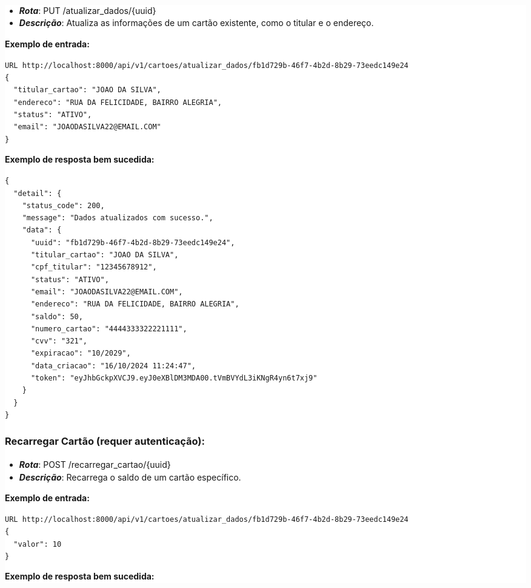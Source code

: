 - ***Rota***: PUT /atualizar_dados/{uuid}
- ***Descrição***: Atualiza as informações de um cartão existente, como o titular e o endereço.

**Exemplo de entrada:**

```plaintext
URL http://localhost:8000/api/v1/cartoes/atualizar_dados/fb1d729b-46f7-4b2d-8b29-73eedc149e24
{
  "titular_cartao": "JOAO DA SILVA",
  "endereco": "RUA DA FELICIDADE, BAIRRO ALEGRIA",
  "status": "ATIVO",
  "email": "JOAODASILVA22@EMAIL.COM"
}
```

**Exemplo de resposta bem sucedida:**

```plaintext
{
  "detail": {
    "status_code": 200,
    "message": "Dados atualizados com sucesso.",
    "data": {
      "uuid": "fb1d729b-46f7-4b2d-8b29-73eedc149e24",
      "titular_cartao": "JOAO DA SILVA",
      "cpf_titular": "12345678912",
      "status": "ATIVO",
      "email": "JOAODASILVA22@EMAIL.COM",
      "endereco": "RUA DA FELICIDADE, BAIRRO ALEGRIA",
      "saldo": 50,
      "numero_cartao": "4444333322221111",
      "cvv": "321",
      "expiracao": "10/2029",
      "data_criacao": "16/10/2024 11:24:47",
      "token": "eyJhbGckpXVCJ9.eyJ0eXBlDM3MDA00.tVmBVYdL3iKNgR4yn6t7xj9"
    }
  }
}
```

### **Recarregar Cartão (requer autenticação)**:

- ***Rota***: POST /recarregar_cartao/{uuid}
- ***Descrição***: Recarrega o saldo de um cartão específico.

**Exemplo de entrada:**

```plaintext
URL http://localhost:8000/api/v1/cartoes/atualizar_dados/fb1d729b-46f7-4b2d-8b29-73eedc149e24
{
  "valor": 10
}
```

**Exemplo de resposta bem sucedida:**
